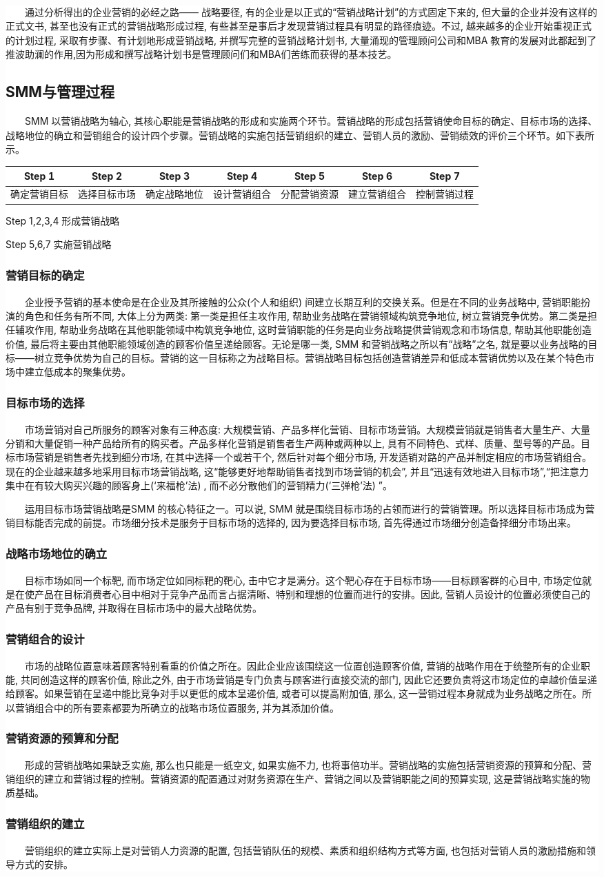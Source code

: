 　　通过分析得出的企业营销的必经之路—— 战略要径, 有的企业是以正式的“营销战略计划”的方式固定下来的, 但大量的企业并没有这样的正式文书, 甚至也没有正式的营销战略形成过程, 有些甚至是事后才发现营销过程具有明显的路径痕迹。不过, 越来越多的企业开始重视正式的计划过程, 采取有步骤、有计划地形成营销战略, 并撰写完整的营销战略计划书, 大量涌现的管理顾问公司和MBA 教育的发展对此都起到了推波助澜的作用,因为形成和撰写战略计划书是管理顾问们和MBA们苦练而获得的基本技艺。 

## SMM与管理过程

　　SMM 以营销战略为轴心, 其核心职能是营销战略的形成和实施两个环节。营销战略的形成包括营销使命目标的确定、目标市场的选择、战略地位的确立和营销组合的设计四个步骤。营销战略的实施包括营销组织的建立、营销人员的激励、营销绩效的评价三个环节。如下表所示。 

Step 1 | Step 2 | Step 3 | Step 4 | Step 5 | Step 6 | Step 7 
------------ | -------------  | -------------  | ------------- | -------------  | -------------  | -------------
  确定营销目标 | 选择目标市场 | 确定战略地位 | 设计营销组合 | 分配营销资源 | 建立营销组合 | 控制营销过程

Step 1,2,3,4 形成营销战略

Step 5,6,7 实施营销战略

### 营销目标的确定

　　企业授予营销的基本使命是在企业及其所接触的公众(个人和组织) 间建立长期互利的交换关系。但是在不同的业务战略中, 营销职能扮演的角色和任务有所不同, 大体上分为两类: 第一类是担任主攻作用, 帮助业务战略在营销领域构筑竞争地位, 树立营销竞争优势。第二类是担任辅攻作用, 帮助业务战略在其他职能领域中构筑竞争地位, 这时营销职能的任务是向业务战略提供营销观念和市场信息, 帮助其他职能创造价值, 最后将主要由其他职能领域创造的顾客价值呈递给顾客。无论是哪一类, SMM 和营销战略之所以有“战略”之名, 就是要以业务战略的目标——树立竞争优势为自己的目标。营销的这一目标称之为战略目标。营销战略目标包括创造营销差异和低成本营销优势以及在某个特色市场中建立低成本的聚集优势。 

### 目标市场的选择

　　市场营销对自己所服务的顾客对象有三种态度: 大规模营销、产品多样化营销、目标市场营销。大规模营销就是销售者大量生产、大量分销和大量促销一种产品给所有的购买者。产品多样化营销是销售者生产两种或两种以上, 具有不同特色、式样、质量、型号等的产品。目标市场营销是销售者先找到细分市场, 在其中选择一个或若干个, 然后针对每个细分市场, 开发适销对路的产品并制定相应的市场营销组合。现在的企业越来越多地采用目标市场营销战略, 这“能够更好地帮助销售者找到市场营销的机会”, 并且“迅速有效地进入目标市场”,“把注意力集中在有较大购买兴趣的顾客身上(‘来福枪’法) , 而不必分散他们的营销精力(‘三弹枪’法) ”。

　　运用目标市场营销战略是SMM 的核心特征之一。可以说, SMM 就是围绕目标市场的占领而进行的营销管理。所以选择目标市场成为营销目标能否完成的前提。市场细分技术是服务于目标市场的选择的, 因为要选择目标市场, 首先得通过市场细分创造备择细分市场出来。 

### 战略市场地位的确立

　　目标市场如同一个标靶, 而市场定位如同标靶的靶心, 击中它才是满分。这个靶心存在于目标市场——目标顾客群的心目中, 市场定位就是在使产品在目标消费者心目中相对于竞争产品而言占据清晰、特别和理想的位置而进行的安排。因此, 营销人员设计的位置必须使自己的产品有别于竞争品牌, 并取得在目标市场中的最大战略优势。 

### 营销组合的设计

　　市场的战略位置意味着顾客特别看重的价值之所在。因此企业应该围绕这一位置创造顾客价值, 营销的战略作用在于统整所有的企业职能, 共同创造这样的顾客价值, 除此之外, 由于市场营销是专门负责与顾客进行直接交流的部门, 因此它还要负责将这市场定位的卓越价值呈递给顾客。如果营销在呈递中能比竞争对手以更低的成本呈递价值, 或者可以提高附加值, 那么, 这一营销过程本身就成为业务战略之所在。所以营销组合中的所有要素都要为所确立的战略市场位置服务, 并为其添加价值。 

### 营销资源的预算和分配

　　形成的营销战略如果缺乏实施, 那么也只能是一纸空文, 如果实施不力, 也将事倍功半。营销战略的实施包括营销资源的预算和分配、营销组织的建立和营销过程的控制。营销资源的配置通过对财务资源在生产、营销之间以及营销职能之间的预算实现, 这是营销战略实施的物质基础。 

### 营销组织的建立

　　营销组织的建立实际上是对营销人力资源的配置, 包括营销队伍的规模、素质和组织结构方式等方面, 也包括对营销人员的激励措施和领导方式的安排。 
